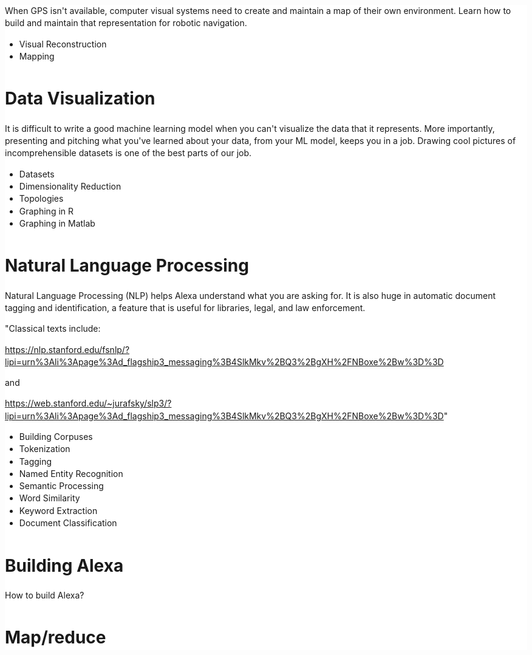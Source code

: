 When GPS isn't available, computer visual systems need to create and maintain a map of their own environment. Learn how to build and maintain that representation for robotic navigation.

- Visual Reconstruction
- Mapping


# Data Visualization

It is difficult to write a good machine learning model when you can't visualize the data that it represents. More importantly, presenting and pitching what you've learned about your data, from your ML model, keeps you in a job. Drawing cool pictures of incomprehensible datasets is one of the best parts of our job.

- Datasets
- Dimensionality Reduction
- Topologies
- Graphing in R
- Graphing in Matlab


# Natural Language Processing

Natural Language Processing (NLP) helps Alexa understand what you are asking for. It is also huge in automatic document tagging and identification, a feature that is useful for libraries, legal, and law enforcement.

"Classical texts include:


https://nlp.stanford.edu/fsnlp/?lipi=urn%3Ali%3Apage%3Ad_flagship3_messaging%3B4SlkMkv%2BQ3%2BgXH%2FNBoxe%2Bw%3D%3D


and


https://web.stanford.edu/~jurafsky/slp3/?lipi=urn%3Ali%3Apage%3Ad_flagship3_messaging%3B4SlkMkv%2BQ3%2BgXH%2FNBoxe%2Bw%3D%3D"
- Building Corpuses
- Tokenization
- Tagging
- Named Entity Recognition
- Semantic Processing
- Word Similarity
- Keyword Extraction
- Document Classification


# Building Alexa

How to build Alexa?


# Map/reduce
